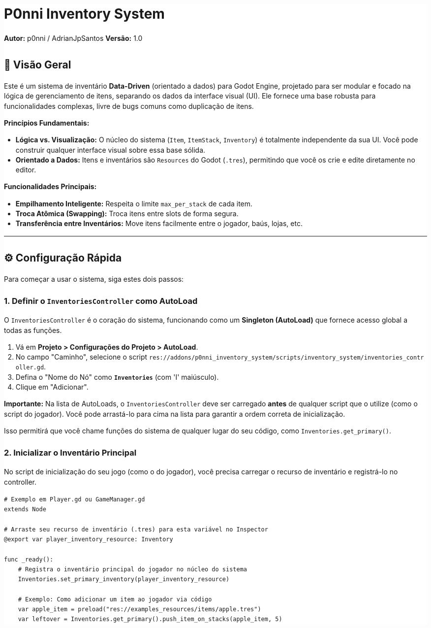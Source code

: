 # P0nni Inventory System

**Autor:** p0nni / AdrianJpSantos
**Versão:** 1.0

## 🌟 Visão Geral

Este é um sistema de inventário **Data-Driven** (orientado a dados) para Godot Engine, projetado para ser modular e focado na lógica de gerenciamento de itens, separando os dados da interface visual (UI). Ele fornece uma base robusta para funcionalidades complexas, livre de bugs comuns como duplicação de itens.

**Princípios Fundamentais:**
*   **Lógica vs. Visualização:** O núcleo do sistema (`Item`, `ItemStack`, `Inventory`) é totalmente independente da sua UI. Você pode construir qualquer interface visual sobre essa base sólida.
*   **Orientado a Dados:** Itens e inventários são `Resources` do Godot (`.tres`), permitindo que você os crie e edite diretamente no editor.

**Funcionalidades Principais:**
*   **Empilhamento Inteligente:** Respeita o limite `max_per_stack` de cada item.
*   **Troca Atômica (Swapping):** Troca itens entre slots de forma segura.
*   **Transferência entre Inventários:** Move itens facilmente entre o jogador, baús, lojas, etc.

---

## ⚙️ Configuração Rápida

Para começar a usar o sistema, siga estes dois passos:

### 1. Definir o `InventoriesController` como AutoLoad

O `InventoriesController` é o coração do sistema, funcionando como um **Singleton (AutoLoad)** que fornece acesso global a todas as funções.

1.  Vá em **Projeto > Configurações do Projeto > AutoLoad**.
2.  No campo "Caminho", selecione o script `res://addons/p0nni_inventory_system/scripts/inventory_system/inventories_controller.gd`.
3.  Defina o "Nome do Nó" como **`Inventories`** (com 'I' maiúsculo).
4.  Clique em "Adicionar".

**Importante:** Na lista de AutoLoads, o `InventoriesController` deve ser carregado **antes** de qualquer script que o utilize (como o script do jogador). Você pode arrastá-lo para cima na lista para garantir a ordem correta de inicialização.

Isso permitirá que você chame funções do sistema de qualquer lugar do seu código, como `Inventories.get_primary()`.

### 2. Inicializar o Inventário Principal

No script de inicialização do seu jogo (como o do jogador), você precisa carregar o recurso de inventário e registrá-lo no controller.

```gdscript
# Exemplo em Player.gd ou GameManager.gd
extends Node

# Arraste seu recurso de inventário (.tres) para esta variável no Inspector
@export var player_inventory_resource: Inventory 

func _ready():
    # Registra o inventário principal do jogador no núcleo do sistema
    Inventories.set_primary_inventory(player_inventory_resource)
    
    # Exemplo: Como adicionar um item ao jogador via código
    var apple_item = preload("res://examples_resources/items/apple.tres")
    var leftover = Inventories.get_primary().push_item_on_stacks(apple_item, 5)
```